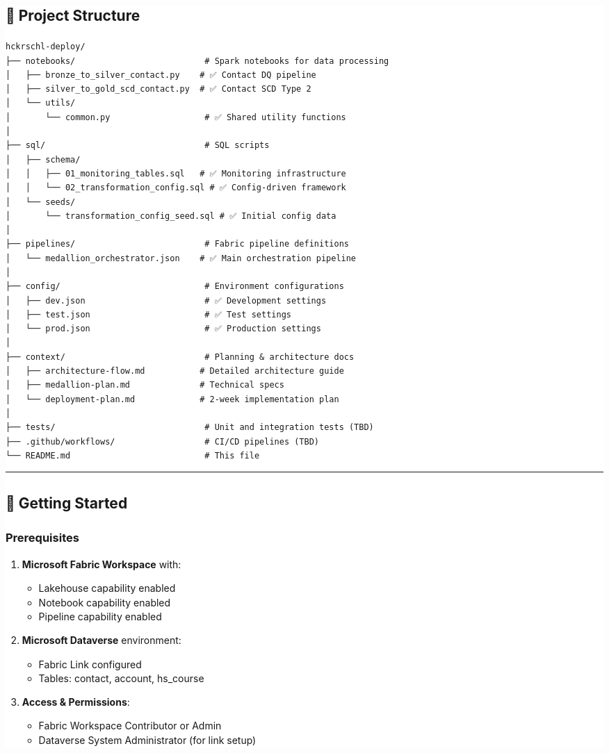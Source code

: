 
## 📁 Project Structure

```
hckrschl-deploy/
├── notebooks/                          # Spark notebooks for data processing
│   ├── bronze_to_silver_contact.py    # ✅ Contact DQ pipeline
│   ├── silver_to_gold_scd_contact.py  # ✅ Contact SCD Type 2
│   └── utils/
│       └── common.py                   # ✅ Shared utility functions
│
├── sql/                                # SQL scripts
│   ├── schema/
│   │   ├── 01_monitoring_tables.sql   # ✅ Monitoring infrastructure
│   │   └── 02_transformation_config.sql # ✅ Config-driven framework
│   └── seeds/
│       └── transformation_config_seed.sql # ✅ Initial config data
│
├── pipelines/                          # Fabric pipeline definitions
│   └── medallion_orchestrator.json    # ✅ Main orchestration pipeline
│
├── config/                             # Environment configurations
│   ├── dev.json                        # ✅ Development settings
│   ├── test.json                       # ✅ Test settings
│   └── prod.json                       # ✅ Production settings
│
├── context/                            # Planning & architecture docs
│   ├── architecture-flow.md           # Detailed architecture guide
│   ├── medallion-plan.md              # Technical specs
│   └── deployment-plan.md             # 2-week implementation plan
│
├── tests/                              # Unit and integration tests (TBD)
├── .github/workflows/                  # CI/CD pipelines (TBD)
└── README.md                           # This file
```

---

## 🚀 Getting Started

### Prerequisites

1. **Microsoft Fabric Workspace** with:
   - Lakehouse capability enabled
   - Notebook capability enabled
   - Pipeline capability enabled

2. **Microsoft Dataverse** environment:
   - Fabric Link configured
   - Tables: contact, account, hs_course

3. **Access & Permissions**:
   - Fabric Workspace Contributor or Admin
   - Dataverse System Administrator (for link setup)
